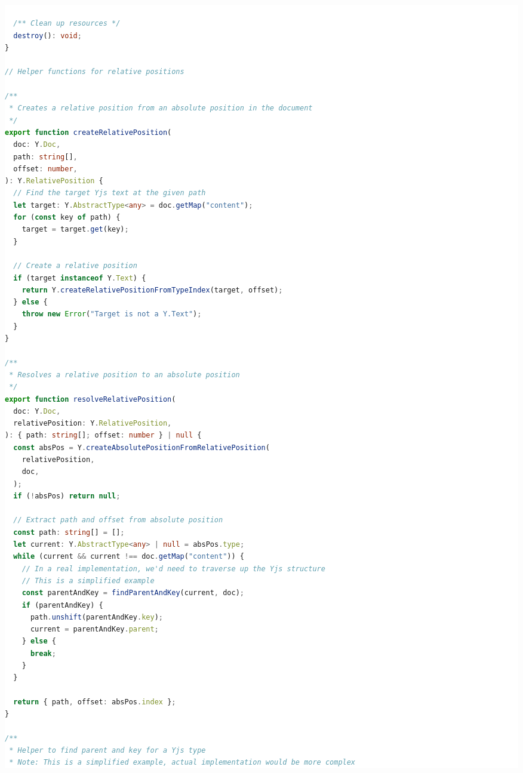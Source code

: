 ```typescript

  /** Clean up resources */
  destroy(): void;
}

// Helper functions for relative positions

/**
 * Creates a relative position from an absolute position in the document
 */
export function createRelativePosition(
  doc: Y.Doc,
  path: string[],
  offset: number,
): Y.RelativePosition {
  // Find the target Yjs text at the given path
  let target: Y.AbstractType<any> = doc.getMap("content");
  for (const key of path) {
    target = target.get(key);
  }

  // Create a relative position
  if (target instanceof Y.Text) {
    return Y.createRelativePositionFromTypeIndex(target, offset);
  } else {
    throw new Error("Target is not a Y.Text");
  }
}

/**
 * Resolves a relative position to an absolute position
 */
export function resolveRelativePosition(
  doc: Y.Doc,
  relativePosition: Y.RelativePosition,
): { path: string[]; offset: number } | null {
  const absPos = Y.createAbsolutePositionFromRelativePosition(
    relativePosition,
    doc,
  );
  if (!absPos) return null;

  // Extract path and offset from absolute position
  const path: string[] = [];
  let current: Y.AbstractType<any> | null = absPos.type;
  while (current && current !== doc.getMap("content")) {
    // In a real implementation, we'd need to traverse up the Yjs structure
    // This is a simplified example
    const parentAndKey = findParentAndKey(current, doc);
    if (parentAndKey) {
      path.unshift(parentAndKey.key);
      current = parentAndKey.parent;
    } else {
      break;
    }
  }

  return { path, offset: absPos.index };
}

/**
 * Helper to find parent and key for a Yjs type
 * Note: This is a simplified example, actual implementation would be more complex
```